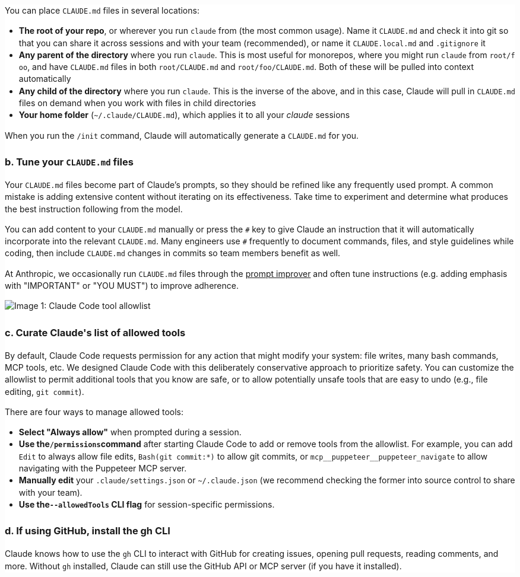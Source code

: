 You can place `CLAUDE.md` files in several locations:

*   **The root of your repo**, or wherever you run `claude` from (the most common usage). Name it `CLAUDE.md` and check it into git so that you can share it across sessions and with your team (recommended), or name it `CLAUDE.local.md` and `.gitignore` it
*   **Any parent of the directory** where you run `claude`. This is most useful for monorepos, where you might run `claude` from `root/foo`, and have `CLAUDE.md` files in both `root/CLAUDE.md` and `root/foo/CLAUDE.md`. Both of these will be pulled into context automatically
*   **Any child of the directory** where you run `claude`. This is the inverse of the above, and in this case, Claude will pull in `CLAUDE.md` files on demand when you work with files in child directories
*   **Your home folder** (`~/.claude/CLAUDE.md`), which applies it to all your _claude_ sessions

When you run the `/init` command, Claude will automatically generate a `CLAUDE.md` for you.

### b. Tune your `CLAUDE.md` files

Your `CLAUDE.md` files become part of Claude’s prompts, so they should be refined like any frequently used prompt. A common mistake is adding extensive content without iterating on its effectiveness. Take time to experiment and determine what produces the best instruction following from the model.

You can add content to your `CLAUDE.md` manually or press the `#` key to give Claude an instruction that it will automatically incorporate into the relevant `CLAUDE.md`. Many engineers use `#` frequently to document commands, files, and style guidelines while coding, then include `CLAUDE.md` changes in commits so team members benefit as well.

At Anthropic, we occasionally run `CLAUDE.md` files through the [prompt improver](https://docs.anthropic.com/en/docs/build-with-claude/prompt-engineering/prompt-improver) and often tune instructions (e.g. adding emphasis with "IMPORTANT" or "YOU MUST") to improve adherence.

![Image 1: Claude Code tool allowlist](https://www.anthropic.com/_next/image?url=https%3A%2F%2Fwww-cdn.anthropic.com%2Fimages%2F4zrzovbb%2Fwebsite%2F6961243cc6409e41ba93895faded4f4bc1772366-1600x1231.png&w=3840&q=75)

### c. Curate Claude's list of allowed tools

By default, Claude Code requests permission for any action that might modify your system: file writes, many bash commands, MCP tools, etc. We designed Claude Code with this deliberately conservative approach to prioritize safety. You can customize the allowlist to permit additional tools that you know are safe, or to allow potentially unsafe tools that are easy to undo (e.g., file editing, `git commit`).

There are four ways to manage allowed tools:

*   **Select "Always allow"** when prompted during a session.
*   **Use the`/permissions`command** after starting Claude Code to add or remove tools from the allowlist. For example, you can add `Edit` to always allow file edits, `Bash(git commit:*)` to allow git commits, or `mcp__puppeteer__puppeteer_navigate` to allow navigating with the Puppeteer MCP server.
*   **Manually edit** your `.claude/settings.json` or `~/.claude.json` (we recommend checking the former into source control to share with your team)_._
*   **Use the`--allowedTools` CLI flag** for session-specific permissions.

### d. If using GitHub, install the gh CLI

Claude knows how to use the `gh` CLI to interact with GitHub for creating issues, opening pull requests, reading comments, and more. Without `gh` installed, Claude can still use the GitHub API or MCP server (if you have it installed).
